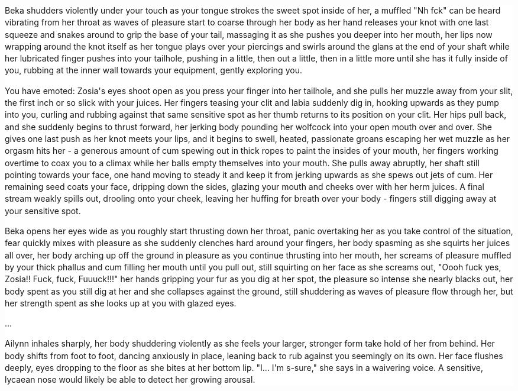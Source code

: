 Beka shudders violently under your touch as your tongue strokes the sweet spot 
inside of her, a muffled "Nh fck" can be heard vibrating from her throat as 
waves of pleasure start to coarse through her body as her hand releases your 
knot with one last squeeze and snakes around to grip the base of your tail, 
massaging it as she pushes you deeper into her mouth, her lips now wrapping 
around the knot itself as her tongue plays over your piercings and swirls 
around the glans at the end of your shaft while her lubricated finger pushes 
into your tailhole, pushing in a little, then out a little, then in a little 
more until she has it fully inside of you, rubbing at the inner wall towards 
your equipment, gently exploring you.

You have emoted: Zosia's eyes shoot open as you press your finger into her 
tailhole, and she pulls her muzzle away from your slit, the first inch or so 
slick with your juices. Her fingers teasing your clit and labia suddenly dig 
in, hooking upwards as they pump into you, curling and rubbing against that 
same sensitive spot as her thumb returns to its position on your clit. Her hips
pull back, and she suddenly begins to thrust forward, her jerking body pounding
her wolfcock into your open mouth over and over. She gives one last push as her
knot meets your lips, and it begins to swell, heated, passionate groans 
escaping her wet muzzle as her orgasm hits her - a generous amount of cum 
spewing out in thick ropes to paint the insides of your mouth, her fingers 
working overtime to coax you to a climax while her balls empty themselves into 
your mouth. She pulls away abruptly, her shaft still pointing towards your 
face, one hand moving to steady it and keep it from jerking upwards as she 
spews out jets of cum. Her remaining seed coats your face, dripping down the 
sides, glazing your mouth and cheeks over with her herm juices. A final stream 
weakly spills out, drooling onto your cheek, leaving her huffing for breath 
over your body - fingers still digging away at your sensitive spot.

Beka opens her eyes wide as you roughly start thrusting down her throat, panic 
overtaking her as you take control of the situation, fear quickly mixes with 
pleasure as she suddenly clenches hard around your fingers, her body spasming 
as she squirts her juices all over, her body arching up off the ground in 
pleasure as you continue thrusting into her mouth, her screams of pleasure 
muffled by your thick phallus and cum filling her mouth until you pull out, 
still squirting on her face as she screams out, "Oooh fuck yes, Zosia!! Fuck, 
fuck, Fuuuck!!!" her hands gripping your fur as you dig at her spot, the 
pleasure so intense she nearly blacks out, her body spent as you still dig at 
her and she collapses against the ground, still shuddering as waves of pleasure
flow through her, but her strength spent as she looks up at you with glazed 
eyes.





...





Ailynn inhales sharply, her body shuddering violently as she feels your larger,
stronger form take hold of her from behind. Her body shifts from foot to foot, 
dancing anxiously in place, leaning back to rub against you seemingly on its 
own. Her face flushes deeply, eyes dropping to the floor as she bites at her 
bottom lip. "I... I'm s-sure," she says in a waivering voice. A sensitive, 
lycaean nose would likely be able to detect her growing arousal.
